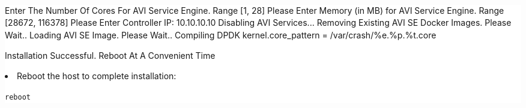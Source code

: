 Enter The Number Of Cores For AVI Service Engine. Range [1, 28]
Please Enter Memory (in MB) for AVI Service Engine. Range [28672, 116378]
Please Enter Controller IP: 10.10.10.10
Disabling AVI Services...
Removing Existing AVI SE Docker Images. Please Wait..
Loading AVI SE Image. Please Wait..
Compiling DPDK
kernel.core_pattern = /var/crash/%e.%p.%t.core

Installation Successful. Reboot At A Convenient Time
</code></pre> </li> 
 <li>Reboot the host to complete installation: <pre crayon="false" class="command-line language-bash" data-prompt=": >"><code>reboot</code></pre> </li> 
</ol> 